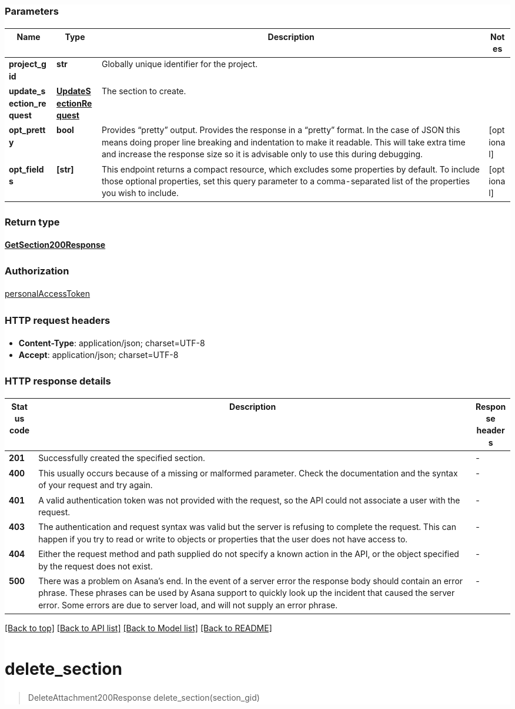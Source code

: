 ### Parameters

Name | Type | Description  | Notes
------------- | ------------- | ------------- | -------------
 **project_gid** | **str**| Globally unique identifier for the project. |
 **update_section_request** | [**UpdateSectionRequest**](UpdateSectionRequest.md)| The section to create. |
 **opt_pretty** | **bool**| Provides “pretty” output. Provides the response in a “pretty” format. In the case of JSON this means doing proper line breaking and indentation to make it readable. This will take extra time and increase the response size so it is advisable only to use this during debugging. | [optional]
 **opt_fields** | **[str]**| This endpoint returns a compact resource, which excludes some properties by default. To include those optional properties, set this query parameter to a comma-separated list of the properties you wish to include. | [optional]

### Return type

[**GetSection200Response**](GetSection200Response.md)

### Authorization

[personalAccessToken](../README.md#personalAccessToken)

### HTTP request headers

 - **Content-Type**: application/json; charset=UTF-8
 - **Accept**: application/json; charset=UTF-8


### HTTP response details

| Status code | Description | Response headers |
|-------------|-------------|------------------|
**201** | Successfully created the specified section. |  -  |
**400** | This usually occurs because of a missing or malformed parameter. Check the documentation and the syntax of your request and try again. |  -  |
**401** | A valid authentication token was not provided with the request, so the API could not associate a user with the request. |  -  |
**403** | The authentication and request syntax was valid but the server is refusing to complete the request. This can happen if you try to read or write to objects or properties that the user does not have access to. |  -  |
**404** | Either the request method and path supplied do not specify a known action in the API, or the object specified by the request does not exist. |  -  |
**500** | There was a problem on Asana’s end. In the event of a server error the response body should contain an error phrase. These phrases can be used by Asana support to quickly look up the incident that caused the server error. Some errors are due to server load, and will not supply an error phrase. |  -  |

[[Back to top]](#) [[Back to API list]](../README.md#documentation-for-api-endpoints) [[Back to Model list]](../README.md#documentation-for-models) [[Back to README]](../README.md)

# **delete_section**
> DeleteAttachment200Response delete_section(section_gid)
